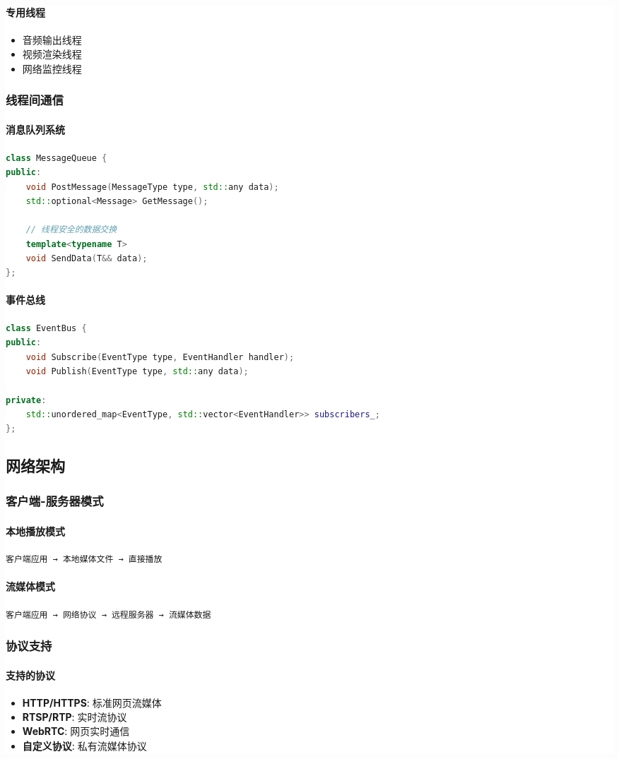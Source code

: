 #### 专用线程
- 音频输出线程
- 视频渲染线程
- 网络监控线程

### 线程间通信

#### 消息队列系统
```cpp
class MessageQueue {
public:
    void PostMessage(MessageType type, std::any data);
    std::optional<Message> GetMessage();
    
    // 线程安全的数据交换
    template<typename T>
    void SendData(T&& data);
};
```

#### 事件总线
```cpp
class EventBus {
public:
    void Subscribe(EventType type, EventHandler handler);
    void Publish(EventType type, std::any data);
    
private:
    std::unordered_map<EventType, std::vector<EventHandler>> subscribers_;
};
```

## 网络架构

### 客户端-服务器模式

#### 本地播放模式
```
客户端应用 → 本地媒体文件 → 直接播放
```

#### 流媒体模式
```
客户端应用 → 网络协议 → 远程服务器 → 流媒体数据
```

### 协议支持

#### 支持的协议
- **HTTP/HTTPS**: 标准网页流媒体
- **RTSP/RTP**: 实时流协议
- **WebRTC**: 网页实时通信
- **自定义协议**: 私有流媒体协议
